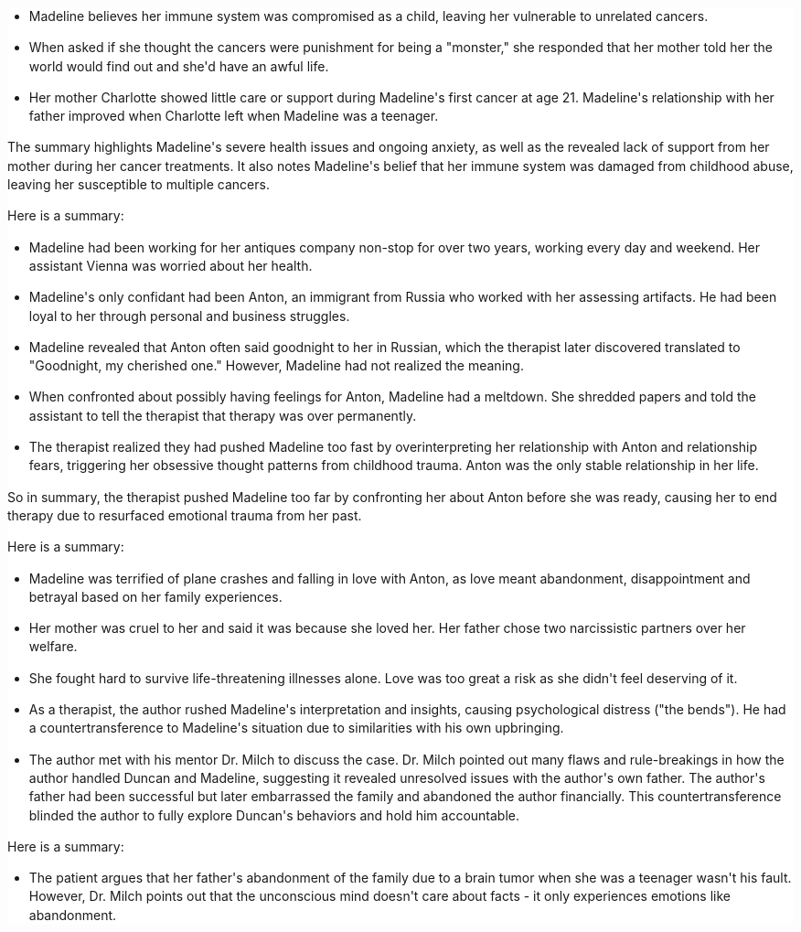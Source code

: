 - Madeline believes her immune system was compromised as a child, leaving her vulnerable to unrelated cancers. 

- When asked if she thought the cancers were punishment for being a "monster," she responded that her mother told her the world would find out and she'd have an awful life. 

- Her mother Charlotte showed little care or support during Madeline's first cancer at age 21. Madeline's relationship with her father improved when Charlotte left when Madeline was a teenager.

The summary highlights Madeline's severe health issues and ongoing anxiety, as well as the revealed lack of support from her mother during her cancer treatments. It also notes Madeline's belief that her immune system was damaged from childhood abuse, leaving her susceptible to multiple cancers.

 Here is a summary:

- Madeline had been working for her antiques company non-stop for over two years, working every day and weekend. Her assistant Vienna was worried about her health. 

- Madeline's only confidant had been Anton, an immigrant from Russia who worked with her assessing artifacts. He had been loyal to her through personal and business struggles. 

- Madeline revealed that Anton often said goodnight to her in Russian, which the therapist later discovered translated to "Goodnight, my cherished one." However, Madeline had not realized the meaning.

- When confronted about possibly having feelings for Anton, Madeline had a meltdown. She shredded papers and told the assistant to tell the therapist that therapy was over permanently. 

- The therapist realized they had pushed Madeline too fast by overinterpreting her relationship with Anton and relationship fears, triggering her obsessive thought patterns from childhood trauma. Anton was the only stable relationship in her life.

So in summary, the therapist pushed Madeline too far by confronting her about Anton before she was ready, causing her to end therapy due to resurfaced emotional trauma from her past.

 Here is a summary:

- Madeline was terrified of plane crashes and falling in love with Anton, as love meant abandonment, disappointment and betrayal based on her family experiences. 

- Her mother was cruel to her and said it was because she loved her. Her father chose two narcissistic partners over her welfare.

- She fought hard to survive life-threatening illnesses alone. Love was too great a risk as she didn't feel deserving of it.

- As a therapist, the author rushed Madeline's interpretation and insights, causing psychological distress ("the bends"). He had a countertransference to Madeline's situation due to similarities with his own upbringing.

- The author met with his mentor Dr. Milch to discuss the case. Dr. Milch pointed out many flaws and rule-breakings in how the author handled Duncan and Madeline, suggesting it revealed unresolved issues with the author's own father. The author's father had been successful but later embarrassed the family and abandoned the author financially. This countertransference blinded the author to fully explore Duncan's behaviors and hold him accountable.

 Here is a summary:

- The patient argues that her father's abandonment of the family due to a brain tumor when she was a teenager wasn't his fault. However, Dr. Milch points out that the unconscious mind doesn't care about facts - it only experiences emotions like abandonment. 
